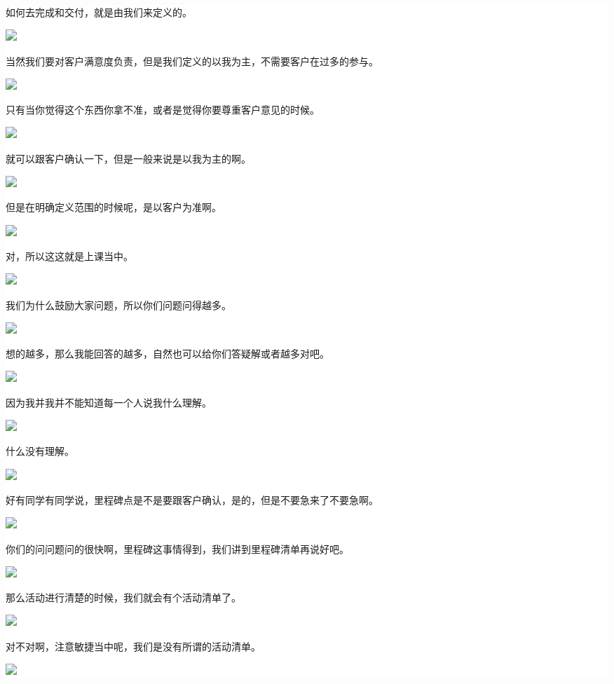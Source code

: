 如何去完成和交付，就是由我们来定义的。

![](img/3ab58f08f59a4f3b54e5181c219655ef_447.png)

当然我们要对客户满意度负责，但是我们定义的以我为主，不需要客户在过多的参与。

![](img/3ab58f08f59a4f3b54e5181c219655ef_449.png)

只有当你觉得这个东西你拿不准，或者是觉得你要尊重客户意见的时候。

![](img/3ab58f08f59a4f3b54e5181c219655ef_451.png)

就可以跟客户确认一下，但是一般来说是以我为主的啊。

![](img/3ab58f08f59a4f3b54e5181c219655ef_453.png)

但是在明确定义范围的时候呢，是以客户为准啊。

![](img/3ab58f08f59a4f3b54e5181c219655ef_455.png)

对，所以这这就是上课当中。

![](img/3ab58f08f59a4f3b54e5181c219655ef_457.png)

我们为什么鼓励大家问题，所以你们问题问得越多。

![](img/3ab58f08f59a4f3b54e5181c219655ef_459.png)

想的越多，那么我能回答的越多，自然也可以给你们答疑解或者越多对吧。

![](img/3ab58f08f59a4f3b54e5181c219655ef_461.png)

因为我并我并不能知道每一个人说我什么理解。

![](img/3ab58f08f59a4f3b54e5181c219655ef_463.png)

什么没有理解。

![](img/3ab58f08f59a4f3b54e5181c219655ef_465.png)

好有同学有同学说，里程碑点是不是要跟客户确认，是的，但是不要急来了不要急啊。

![](img/3ab58f08f59a4f3b54e5181c219655ef_467.png)

你们的问问题问的很快啊，里程碑这事情得到，我们讲到里程碑清单再说好吧。

![](img/3ab58f08f59a4f3b54e5181c219655ef_469.png)

那么活动进行清楚的时候，我们就会有个活动清单了。

![](img/3ab58f08f59a4f3b54e5181c219655ef_471.png)

对不对啊，注意敏捷当中呢，我们是没有所谓的活动清单。

![](img/3ab58f08f59a4f3b54e5181c219655ef_473.png)
